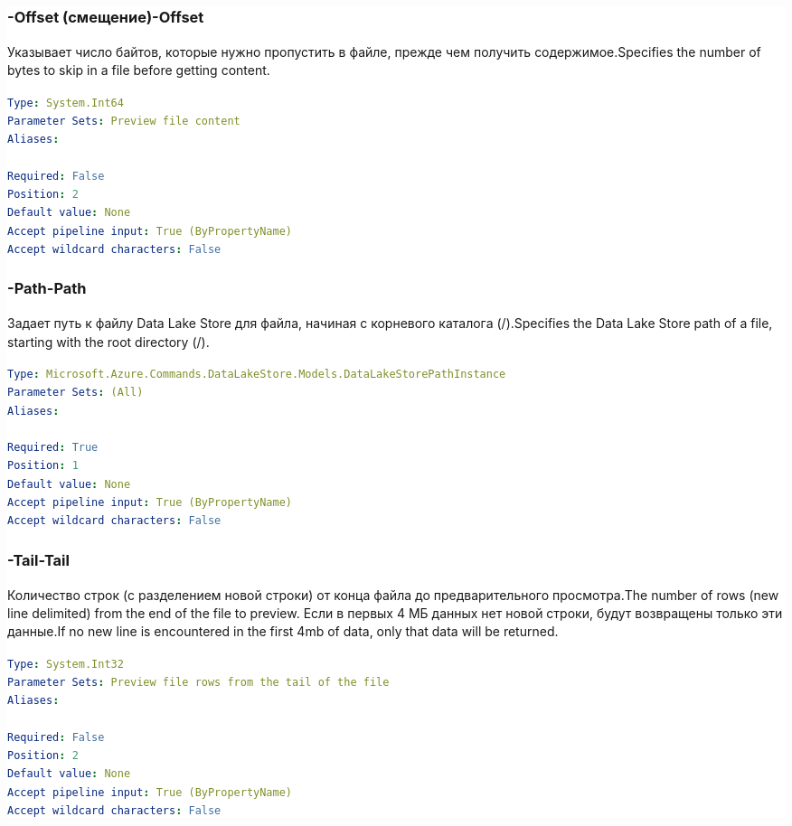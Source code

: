 ### <span data-ttu-id="213c7-139">-Offset (смещение)</span><span class="sxs-lookup"><span data-stu-id="213c7-139">-Offset</span></span>
<span data-ttu-id="213c7-140">Указывает число байтов, которые нужно пропустить в файле, прежде чем получить содержимое.</span><span class="sxs-lookup"><span data-stu-id="213c7-140">Specifies the number of bytes to skip in a file before getting content.</span></span>

```yaml
Type: System.Int64
Parameter Sets: Preview file content
Aliases: 

Required: False
Position: 2
Default value: None
Accept pipeline input: True (ByPropertyName)
Accept wildcard characters: False
```

### <span data-ttu-id="213c7-141">-Path</span><span class="sxs-lookup"><span data-stu-id="213c7-141">-Path</span></span>
<span data-ttu-id="213c7-142">Задает путь к файлу Data Lake Store для файла, начиная с корневого каталога (/).</span><span class="sxs-lookup"><span data-stu-id="213c7-142">Specifies the Data Lake Store path of a file, starting with the root directory (/).</span></span>

```yaml
Type: Microsoft.Azure.Commands.DataLakeStore.Models.DataLakeStorePathInstance
Parameter Sets: (All)
Aliases: 

Required: True
Position: 1
Default value: None
Accept pipeline input: True (ByPropertyName)
Accept wildcard characters: False
```

### <span data-ttu-id="213c7-143">-Tail</span><span class="sxs-lookup"><span data-stu-id="213c7-143">-Tail</span></span>
<span data-ttu-id="213c7-144">Количество строк (с разделением новой строки) от конца файла до предварительного просмотра.</span><span class="sxs-lookup"><span data-stu-id="213c7-144">The number of rows (new line delimited) from the end of the file to preview.</span></span> <span data-ttu-id="213c7-145">Если в первых 4 МБ данных нет новой строки, будут возвращены только эти данные.</span><span class="sxs-lookup"><span data-stu-id="213c7-145">If no new line is encountered in the first 4mb of data, only that data will be returned.</span></span>

```yaml
Type: System.Int32
Parameter Sets: Preview file rows from the tail of the file
Aliases: 

Required: False
Position: 2
Default value: None
Accept pipeline input: True (ByPropertyName)
Accept wildcard characters: False
```
